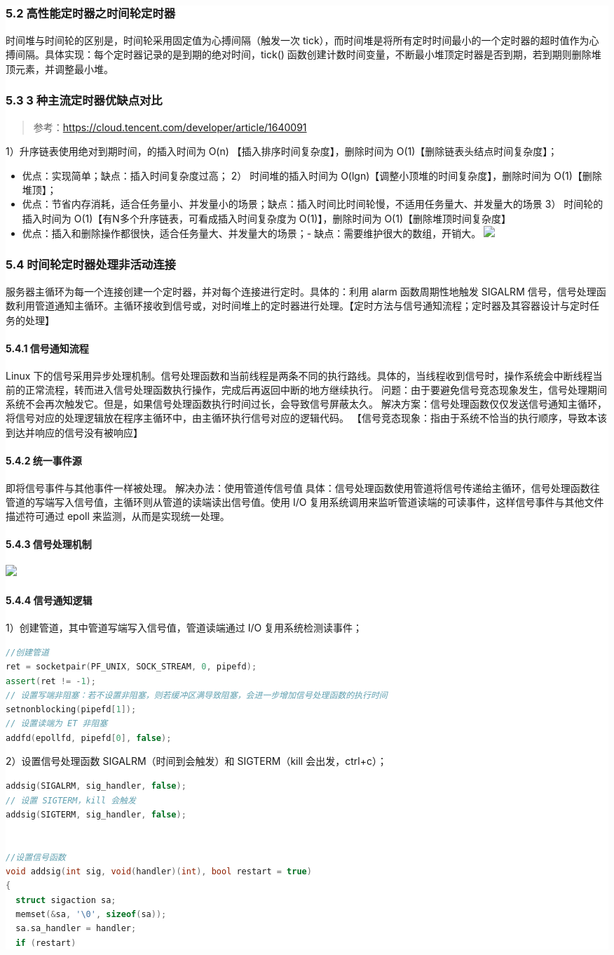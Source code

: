 ### 5.2 高性能定时器之时间轮定时器
时间堆与时间轮的区别是，时间轮采用固定值为心搏间隔（触发一次 tick），而时间堆是将所有定时时间最小的一个定时器的超时值作为心搏间隔。具体实现：每个定时器记录的是到期的绝对时间，tick() 函数创建计数时间变量，不断最小堆顶定时器是否到期，若到期则删除堆顶元素，并调整最小堆。

### 5.3 3 种主流定时器优缺点对比
> 参考：https://cloud.tencent.com/developer/article/1640091


1）升序链表使用绝对到期时间，的插入时间为 O(n) 【插入排序时间复杂度】，删除时间为 O(1)【删除链表头结点时间复杂度】；
  - 优点：实现简单；缺点：插入时间复杂度过高； 
2） 时间堆的插入时间为 O(lgn)【调整小顶堆的时间复杂度】，删除时间为 O(1)【删除堆顶】；
  - 优点：节省内存消耗，适合任务量小、并发量小的场景；缺点：插入时间比时间轮慢，不适用任务量大、并发量大的场景
3） 时间轮的插入时间为 O(1)【有N多个升序链表，可看成插入时间复杂度为 O(1)】，删除时间为 O(1)【删除堆顶时间复杂度】
  - 优点：插入和删除操作都很快，适合任务量大、并发量大的场景；- 缺点：需要维护很大的数组，开销大。
![](https://img2022.cnblogs.com/blog/1466728/202207/1466728-20220712153309868-1897213395.png)



### 5.4 时间轮定时器处理非活动连接
服务器主循环为每一个连接创建一个定时器，并对每个连接进行定时。具体的：利用 alarm 函数周期性地触发 SIGALRM 信号，信号处理函数利用管道通知主循环。主循环接收到信号或，对时间堆上的定时器进行处理。【定时方法与信号通知流程；定时器及其容器设计与定时任务的处理】

#### 5.4.1 信号通知流程
Linux 下的信号采用异步处理机制。信号处理函数和当前线程是两条不同的执行路线。具体的，当线程收到信号时，操作系统会中断线程当前的正常流程，转而进入信号处理函数执行操作，完成后再返回中断的地方继续执行。
问题：由于要避免信号竞态现象发生，信号处理期间系统不会再次触发它。但是，如果信号处理函数执行时间过长，会导致信号屏蔽太久。
解决方案：信号处理函数仅仅发送信号通知主循环，将信号对应的处理逻辑放在程序主循环中，由主循环执行信号对应的逻辑代码。
【信号竞态现象：指由于系统不恰当的执行顺序，导致本该到达并响应的信号没有被响应】

#### 5.4.2 统一事件源
即将信号事件与其他事件一样被处理。
解决办法：使用管道传信号值
具体：信号处理函数使用管道将信号传递给主循环，信号处理函数往管道的写端写入信号值，主循环则从管道的读端读出信号值。使用 I/O 复用系统调用来监听管道读端的可读事件，这样信号事件与其他文件描述符可通过 epoll 来监测，从而是实现统一处理。

#### 5.4.3 信号处理机制
![](https://img2022.cnblogs.com/blog/1466728/202207/1466728-20220724215227893-1287000332.png)

#### 5.4.4 信号通知逻辑
1）创建管道，其中管道写端写入信号值，管道读端通过 I/O 复用系统检测读事件；
```cpp
//创建管道
ret = socketpair(PF_UNIX, SOCK_STREAM, 0, pipefd);
assert(ret != -1);
// 设置写端非阻塞：若不设置非阻塞，则若缓冲区满导致阻塞，会进一步增加信号处理函数的执行时间
setnonblocking(pipefd[1]);
// 设置读端为 ET 非阻塞
addfd(epollfd, pipefd[0], false);
```

2）设置信号处理函数 SIGALRM（时间到会触发）和 SIGTERM（kill 会出发，ctrl+c）；
```cpp
addsig(SIGALRM, sig_handler, false);
// 设置 SIGTERM，kill 会触发
addsig(SIGTERM, sig_handler, false);


//设置信号函数
void addsig(int sig, void(handler)(int), bool restart = true)
{
  struct sigaction sa;
  memset(&sa, '\0', sizeof(sa));
  sa.sa_handler = handler;
  if (restart)
```